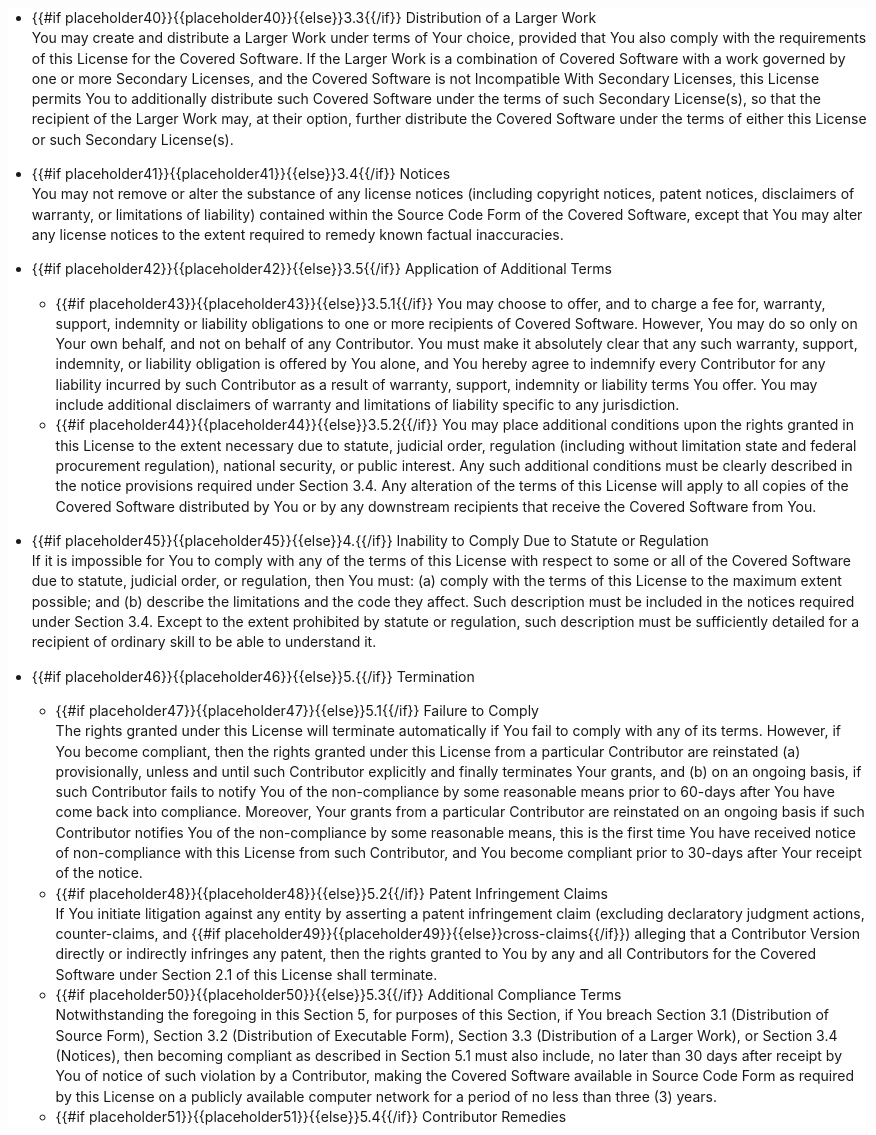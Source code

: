   * {{#if placeholder40}}{{placeholder40}}{{else}}3.3{{/if}} Distribution of a Larger Work  
     You may create and distribute a Larger Work under terms of Your choice, provided that You also comply with the requirements of this License for the Covered Software. If the Larger Work is a combination of Covered Software with a work governed by one or more Secondary Licenses, and the Covered Software is not Incompatible With Secondary Licenses, this License permits You to additionally distribute such Covered Software under the terms of such Secondary License(s), so that the recipient of the Larger Work may, at their option, further distribute the Covered Software under the terms of either this License or such Secondary License(s).
  * {{#if placeholder41}}{{placeholder41}}{{else}}3.4{{/if}} Notices  
     You may not remove or alter the substance of any license notices (including copyright notices, patent notices, disclaimers of warranty, or limitations of liability) contained within the Source Code Form of the Covered Software, except that You may alter any license notices to the extent required to remedy known factual inaccuracies.
  * {{#if placeholder42}}{{placeholder42}}{{else}}3.5{{/if}} Application of Additional Terms
    * {{#if placeholder43}}{{placeholder43}}{{else}}3.5.1{{/if}} You may choose to offer, and to charge a fee for, warranty, support, indemnity or liability obligations to one or more recipients of Covered Software. However, You may do so only on Your own behalf, and not on behalf of any Contributor. You must make it absolutely clear that any such warranty, support, indemnity, or liability obligation is offered by You alone, and You hereby agree to indemnify every Contributor for any liability incurred by such Contributor as a result of warranty, support, indemnity or liability terms You offer. You may include additional disclaimers of warranty and limitations of liability specific to any jurisdiction.
    * {{#if placeholder44}}{{placeholder44}}{{else}}3.5.2{{/if}} You may place additional conditions upon the rights granted in this License to the extent necessary due to statute, judicial order, regulation (including without limitation state and federal procurement regulation), national security, or public interest. Any such additional conditions must be clearly described in the notice provisions required under Section 3.4. Any alteration of the terms of this License will apply to all copies of the Covered Software distributed by You or by any downstream recipients that receive the Covered Software from You.

* {{#if placeholder45}}{{placeholder45}}{{else}}4.{{/if}} Inability to Comply Due to Statute or Regulation  
   If it is impossible for You to comply with any of the terms of this License with respect to some or all of the Covered Software due to statute, judicial order, or regulation, then You must: (a) comply with the terms of this License to the maximum extent possible; and (b) describe the limitations and the code they affect. Such description must be included in the notices required under Section 3.4. Except to the extent prohibited by statute or regulation, such description must be sufficiently detailed for a recipient of ordinary skill to be able to understand it.
* {{#if placeholder46}}{{placeholder46}}{{else}}5.{{/if}} Termination
  * {{#if placeholder47}}{{placeholder47}}{{else}}5.1{{/if}} Failure to Comply  
     The rights granted under this License will terminate automatically if You fail to comply with any of its terms. However, if You become compliant, then the rights granted under this License from a particular Contributor are reinstated (a) provisionally, unless and until such Contributor explicitly and finally terminates Your grants, and (b) on an ongoing basis, if such Contributor fails to notify You of the non-compliance by some reasonable means prior to 60-days after You have come back into compliance. Moreover, Your grants from a particular Contributor are reinstated on an ongoing basis if such Contributor notifies You of the non-compliance by some reasonable means, this is the first time You have received notice of non-compliance with this License from such Contributor, and You become compliant prior to 30-days after Your receipt of the notice.
  * {{#if placeholder48}}{{placeholder48}}{{else}}5.2{{/if}} Patent Infringement Claims  
     If You initiate litigation against any entity by asserting a patent infringement claim (excluding declaratory judgment actions, counter-claims, and {{#if placeholder49}}{{placeholder49}}{{else}}cross-claims{{/if}}) alleging that a Contributor Version directly or indirectly infringes any patent, then the rights granted to You by any and all Contributors for the Covered Software under Section 2.1 of this License shall terminate.
  * {{#if placeholder50}}{{placeholder50}}{{else}}5.3{{/if}} Additional Compliance Terms  
     Notwithstanding the foregoing in this Section 5, for purposes of this Section, if You breach Section 3.1 (Distribution of Source Form), Section 3.2 (Distribution of Executable Form), Section 3.3 (Distribution of a Larger Work), or Section 3.4 (Notices), then becoming compliant as described in Section 5.1 must also include, no later than 30 days after receipt by You of notice of such violation by a Contributor, making the Covered Software available in Source Code Form as required by this License on a publicly available computer network for a period of no less than three (3) years.
  * {{#if placeholder51}}{{placeholder51}}{{else}}5.4{{/if}} Contributor Remedies  